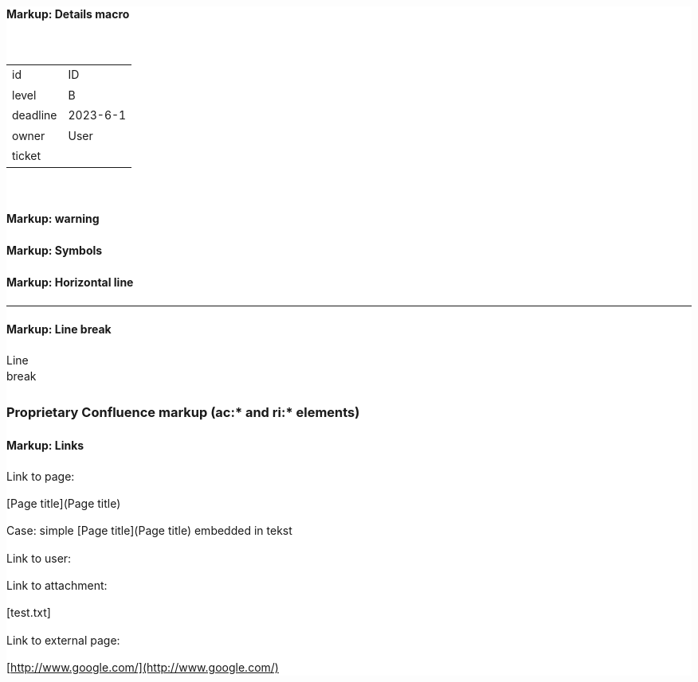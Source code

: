 
#### Markup: Details macro


<br>
   

|     |     |
| --- | --- |
|id|ID|
|level|B |
|deadline|2023-6-1|
|owner|User|
|ticket|<br>|


<br>

#### Markup: warning


#### Markup: Symbols


#### Markup: Horizontal line

----


#### Markup: Line break


Line<br> break

### Proprietary Confluence markup (ac:* and ri:* elements)


#### Markup: Links


Link to page:

[Page title](Page title) 

Case: simple 
[Page title](Page title) embedded in tekst

Link to user:

 

Link to attachment:

[test.txt] 

Link to external page:

[http://www.google.com/](http://www.google.com/) 
